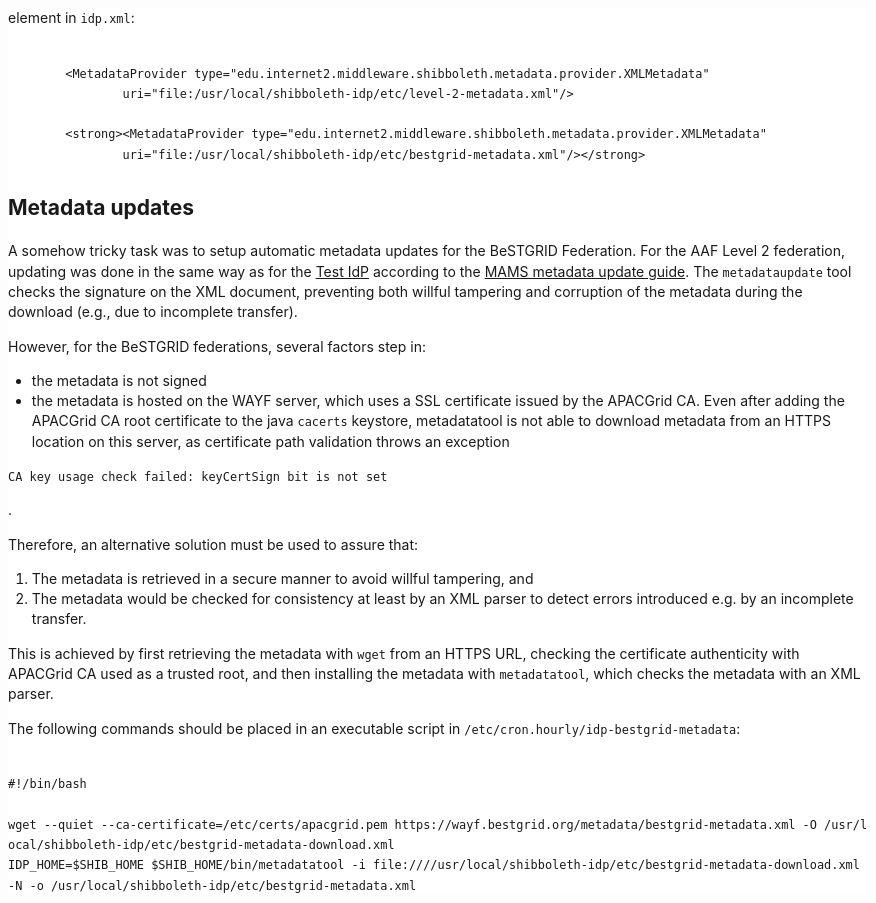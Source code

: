  element in `idp.xml`:

``` 

        <MetadataProvider type="edu.internet2.middleware.shibboleth.metadata.provider.XMLMetadata"
                uri="file:/usr/local/shibboleth-idp/etc/level-2-metadata.xml"/>
        
        <strong><MetadataProvider type="edu.internet2.middleware.shibboleth.metadata.provider.XMLMetadata"
                uri="file:/usr/local/shibboleth-idp/etc/bestgrid-metadata.xml"/></strong>

```

## Metadata updates

A somehow tricky task was to setup automatic metadata updates for the BeSTGRID Federation.  For the AAF Level 2 federation, updating was done in the same way as for the [Test IdP](http://www.bestgrid.org/index.php/Shibboleth_IdP_Test_Installation_at_the_University_of_Canterbury#Metadata_updates) according to the [MAMS metadata update guide](http://www.federation.org.au/twiki/bin/view/Federation/UpdateMetadata).  The `metadataupdate` tool checks the signature on the XML document, preventing both willful tampering and corruption of the metadata during the download (e.g., due to incomplete transfer).

However, for the BeSTGRID federations, several factors step in: 

- the metadata is not signed
- the metadata is hosted on the WAYF server, which uses a SSL certificate issued by the APACGrid CA.  Even after adding the APACGrid CA root certificate to the java `cacerts` keystore, metadatatool is not able to download metadata from an HTTPS location on this server, as certificate path validation throws an exception 

``` 
CA key usage check failed: keyCertSign bit is not set
```

.

Therefore, an alternative solution must be used to assure that:

1. The metadata is retrieved in a secure manner to avoid willful tampering, and
2. The metadata would be checked for consistency at least by an XML parser to detect errors introduced e.g. by an incomplete transfer.

This is achieved by first retrieving the metadata with `wget` from an HTTPS URL, checking the certificate authenticity with APACGrid CA used as a trusted root, and then installing the metadata with `metadatatool`, which checks the metadata with an XML parser.

The following commands should be placed in an executable script in `/etc/cron.hourly/idp-bestgrid-metadata`:

``` 

#!/bin/bash

wget --quiet --ca-certificate=/etc/certs/apacgrid.pem https://wayf.bestgrid.org/metadata/bestgrid-metadata.xml -O /usr/local/shibboleth-idp/etc/bestgrid-metadata-download.xml
IDP_HOME=$SHIB_HOME $SHIB_HOME/bin/metadatatool -i file:////usr/local/shibboleth-idp/etc/bestgrid-metadata-download.xml -N -o /usr/local/shibboleth-idp/etc/bestgrid-metadata.xml

```
